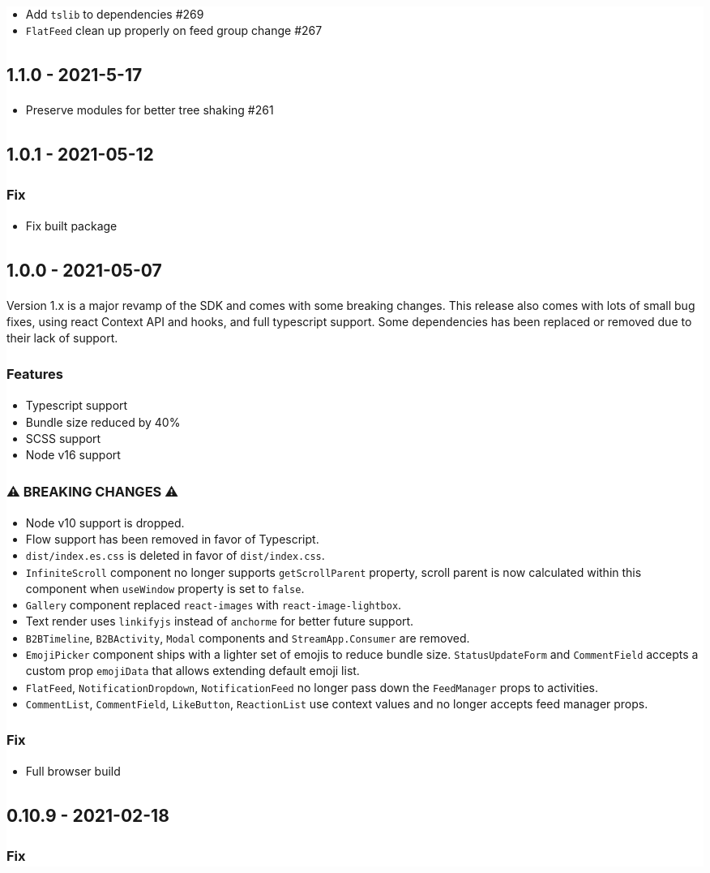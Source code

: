 - Add `tslib` to dependencies #269
- `FlatFeed` clean up properly on feed group change #267

## 1.1.0 - 2021-5-17

- Preserve modules for better tree shaking #261

## 1.0.1 - 2021-05-12

### Fix

- Fix built package

## 1.0.0 - 2021-05-07

Version 1.x is a major revamp of the SDK and comes with some breaking changes. This release also comes with lots of small bug fixes, using react Context API and hooks, and full typescript support. Some dependencies has been replaced or removed due to their lack of support.

### Features

- Typescript support
- Bundle size reduced by 40%
- SCSS support
- Node v16 support

### ⚠️ BREAKING CHANGES ⚠️

- Node v10 support is dropped.
- Flow support has been removed in favor of Typescript.
- `dist/index.es.css` is deleted in favor of `dist/index.css`.
- `InfiniteScroll` component no longer supports `getScrollParent` property, scroll parent is now calculated within this component when `useWindow` property is set to `false`.
- `Gallery` component replaced `react-images` with `react-image-lightbox`.
- Text render uses `linkifyjs` instead of `anchorme` for better future support.
- `B2BTimeline`, `B2BActivity`, `Modal` components and `StreamApp.Consumer` are removed.
- `EmojiPicker` component ships with a lighter set of emojis to reduce bundle size. `StatusUpdateForm` and `CommentField` accepts a custom prop `emojiData` that allows extending default emoji list.
- `FlatFeed`, `NotificationDropdown`, `NotificationFeed` no longer pass down the `FeedManager` props to activities.
- `CommentList`, `CommentField`, `LikeButton`, `ReactionList` use context values and no longer accepts feed manager props.

### Fix

- Full browser build

## 0.10.9 - 2021-02-18

### Fix

